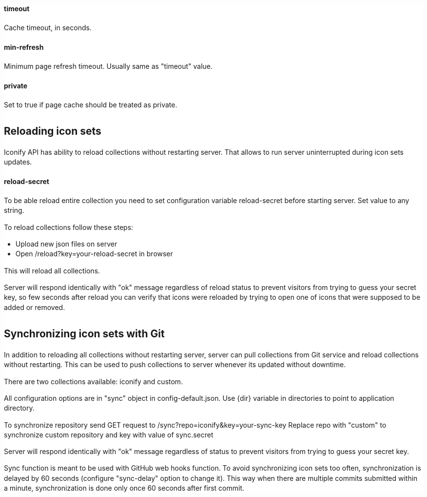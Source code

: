 #### timeout

Cache timeout, in seconds.

#### min-refresh

Minimum page refresh timeout. Usually same as "timeout" value.

#### private

Set to true if page cache should be treated as private.


## Reloading icon sets

Iconify API has ability to reload collections without restarting server. That allows to run server uninterrupted during icon sets updates.


#### reload-secret

To be able reload entire collection you need to set configuration variable reload-secret before starting server. Set value to any string.

To reload collections follow these steps:

* Upload new json files on server
* Open /reload?key=your-reload-secret in browser

This will reload all collections.

Server will respond identically with "ok" message regardless of reload status to prevent visitors from trying to guess your secret key, so few seconds after reload you can verify that icons were reloaded by trying to open one of icons that were supposed to be added or removed.


## Synchronizing icon sets with Git

In addition to reloading all collections without restarting server, server can pull collections from Git service and reload collections without restarting. This can be used to push collections to server whenever its updated without downtime.

There are two collections available: iconify and custom.

All configuration options are in "sync" object in config-default.json. Use {dir} variable in directories to point to application directory.

To synchronize repository send GET request to /sync?repo=iconify&key=your-sync-key
Replace repo with "custom" to synchronize custom repository and key with value of sync.secret

Server will respond identically with "ok" message regardless of status to prevent visitors from trying to guess your secret key.

Sync function is meant to be used with GitHub web hooks function. To avoid synchronizing icon sets too often, synchronization is delayed by 60 seconds (configure "sync-delay" option to change it). This way when there are multiple commits submitted within a minute, synchronization is done only once 60 seconds after first commit.
